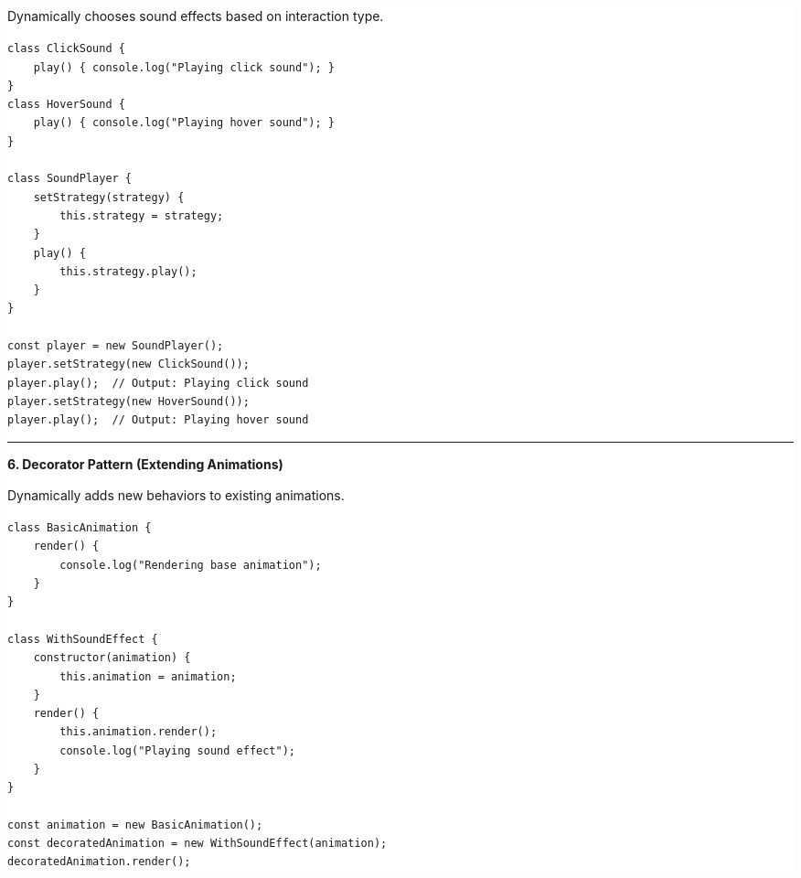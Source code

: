   

Dynamically chooses sound effects based on interaction type.

```
class ClickSound {
    play() { console.log("Playing click sound"); }
}
class HoverSound {
    play() { console.log("Playing hover sound"); }
}

class SoundPlayer {
    setStrategy(strategy) {
        this.strategy = strategy;
    }
    play() {
        this.strategy.play();
    }
}

const player = new SoundPlayer();
player.setStrategy(new ClickSound());
player.play();  // Output: Playing click sound
player.setStrategy(new HoverSound());
player.play();  // Output: Playing hover sound
```

  

---

**6. Decorator Pattern (Extending Animations)**

  

Dynamically adds new behaviors to existing animations.

```
class BasicAnimation {
    render() {
        console.log("Rendering base animation");
    }
}

class WithSoundEffect {
    constructor(animation) {
        this.animation = animation;
    }
    render() {
        this.animation.render();
        console.log("Playing sound effect");
    }
}

const animation = new BasicAnimation();
const decoratedAnimation = new WithSoundEffect(animation);
decoratedAnimation.render();
```
